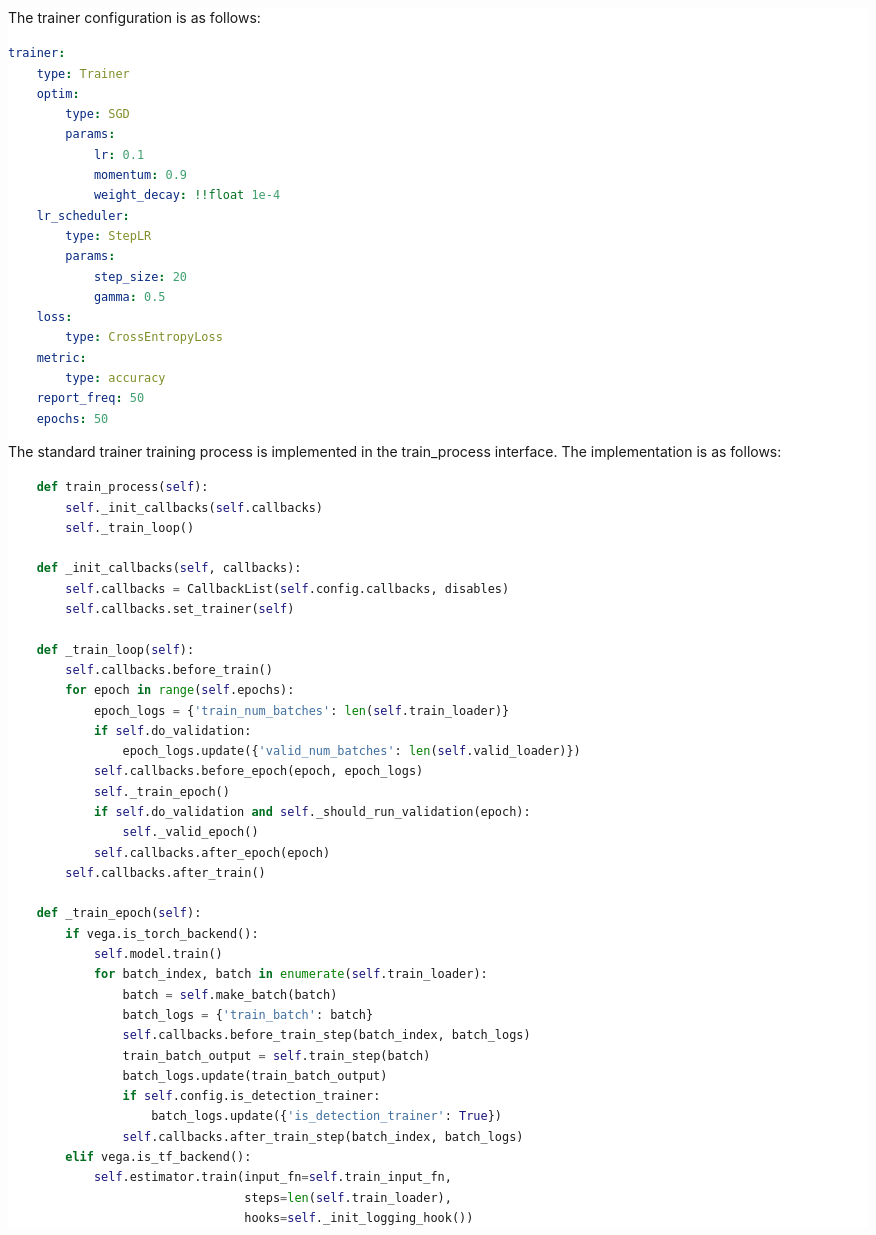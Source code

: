 The trainer configuration is as follows:

```yaml
trainer:
    type: Trainer
    optim:
        type: SGD
        params:
            lr: 0.1
            momentum: 0.9
            weight_decay: !!float 1e-4
    lr_scheduler:
        type: StepLR
        params:
            step_size: 20
            gamma: 0.5
    loss:
        type: CrossEntropyLoss
    metric:
        type: accuracy
    report_freq: 50
    epochs: 50
```

The standard trainer training process is implemented in the train_process interface. The implementation is as follows:

```python
    def train_process(self):
        self._init_callbacks(self.callbacks)
        self._train_loop()

    def _init_callbacks(self, callbacks):
        self.callbacks = CallbackList(self.config.callbacks, disables)
        self.callbacks.set_trainer(self)

    def _train_loop(self):
        self.callbacks.before_train()
        for epoch in range(self.epochs):
            epoch_logs = {'train_num_batches': len(self.train_loader)}
            if self.do_validation:
                epoch_logs.update({'valid_num_batches': len(self.valid_loader)})
            self.callbacks.before_epoch(epoch, epoch_logs)
            self._train_epoch()
            if self.do_validation and self._should_run_validation(epoch):
                self._valid_epoch()
            self.callbacks.after_epoch(epoch)
        self.callbacks.after_train()

    def _train_epoch(self):
        if vega.is_torch_backend():
            self.model.train()
            for batch_index, batch in enumerate(self.train_loader):
                batch = self.make_batch(batch)
                batch_logs = {'train_batch': batch}
                self.callbacks.before_train_step(batch_index, batch_logs)
                train_batch_output = self.train_step(batch)
                batch_logs.update(train_batch_output)
                if self.config.is_detection_trainer:
                    batch_logs.update({'is_detection_trainer': True})
                self.callbacks.after_train_step(batch_index, batch_logs)
        elif vega.is_tf_backend():
            self.estimator.train(input_fn=self.train_input_fn,
                                 steps=len(self.train_loader),
                                 hooks=self._init_logging_hook())
```